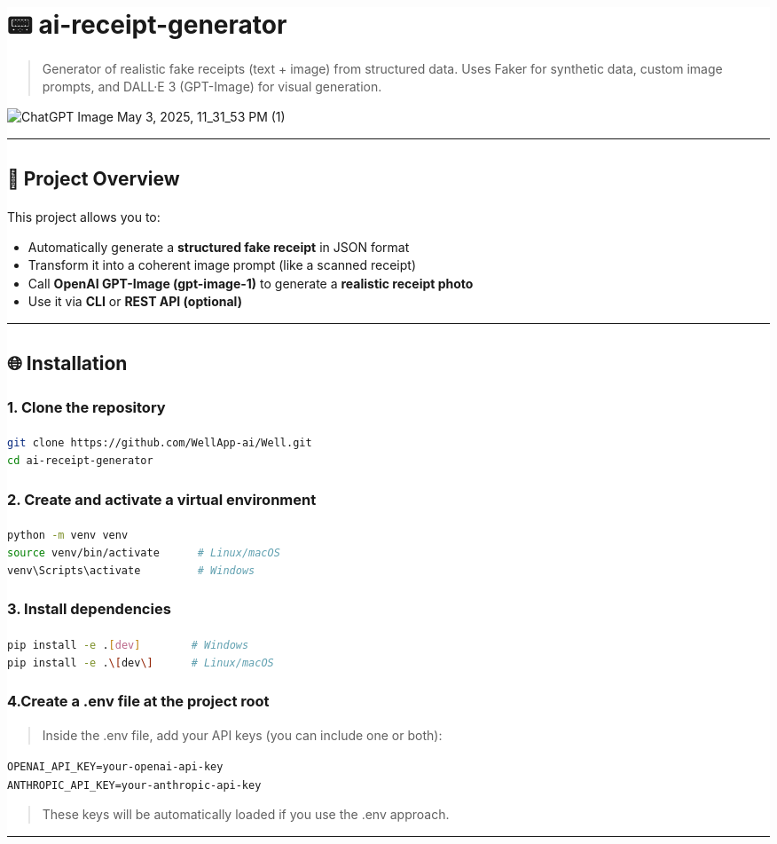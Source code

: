 # 📟 ai-receipt-generator

> Generator of realistic fake receipts (text + image) from structured data.
> Uses Faker for synthetic data, custom image prompts, and DALL·E 3 (GPT-Image) for visual generation.

![ChatGPT Image May 3, 2025, 11_31_53 PM (1)](https://github.com/user-attachments/assets/18705e51-c453-4263-b80b-7ab3df4e92bb)

---

## 📂 Project Overview

This project allows you to:

* Automatically generate a **structured fake receipt** in JSON format
* Transform it into a coherent image prompt (like a scanned receipt)
* Call **OpenAI GPT-Image (gpt-image-1)** to generate a **realistic receipt photo**
* Use it via **CLI** or **REST API (optional)**

---

## 🌐 Installation

### 1. Clone the repository

```bash
git clone https://github.com/WellApp-ai/Well.git
cd ai-receipt-generator
```

### 2. Create and activate a virtual environment

```bash
python -m venv venv
source venv/bin/activate      # Linux/macOS
venv\Scripts\activate         # Windows
```

### 3. Install dependencies

```bash
pip install -e .[dev]        # Windows
pip install -e .\[dev\]      # Linux/macOS
```

### 4.Create a .env file at the project root

> Inside the .env file, add your API keys (you can include one or both):

```text
OPENAI_API_KEY=your-openai-api-key
ANTHROPIC_API_KEY=your-anthropic-api-key
```
> These keys will be automatically loaded if you use the .env approach.

---